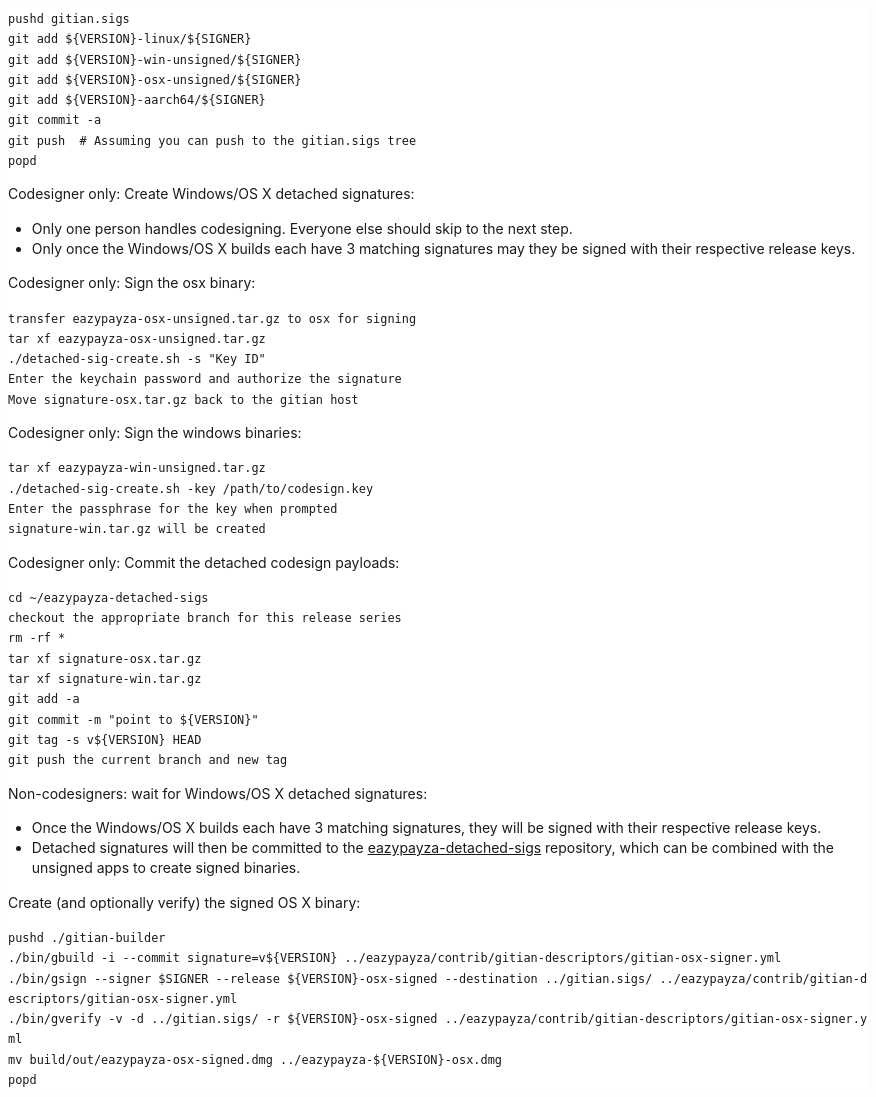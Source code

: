     pushd gitian.sigs
    git add ${VERSION}-linux/${SIGNER}
    git add ${VERSION}-win-unsigned/${SIGNER}
    git add ${VERSION}-osx-unsigned/${SIGNER}
    git add ${VERSION}-aarch64/${SIGNER}
    git commit -a
    git push  # Assuming you can push to the gitian.sigs tree
    popd

Codesigner only: Create Windows/OS X detached signatures:
- Only one person handles codesigning. Everyone else should skip to the next step.
- Only once the Windows/OS X builds each have 3 matching signatures may they be signed with their respective release keys.

Codesigner only: Sign the osx binary:

    transfer eazypayza-osx-unsigned.tar.gz to osx for signing
    tar xf eazypayza-osx-unsigned.tar.gz
    ./detached-sig-create.sh -s "Key ID"
    Enter the keychain password and authorize the signature
    Move signature-osx.tar.gz back to the gitian host

Codesigner only: Sign the windows binaries:

    tar xf eazypayza-win-unsigned.tar.gz
    ./detached-sig-create.sh -key /path/to/codesign.key
    Enter the passphrase for the key when prompted
    signature-win.tar.gz will be created

Codesigner only: Commit the detached codesign payloads:

    cd ~/eazypayza-detached-sigs
    checkout the appropriate branch for this release series
    rm -rf *
    tar xf signature-osx.tar.gz
    tar xf signature-win.tar.gz
    git add -a
    git commit -m "point to ${VERSION}"
    git tag -s v${VERSION} HEAD
    git push the current branch and new tag

Non-codesigners: wait for Windows/OS X detached signatures:

- Once the Windows/OS X builds each have 3 matching signatures, they will be signed with their respective release keys.
- Detached signatures will then be committed to the [eazypayza-detached-sigs](https://github.com/eazypayzaproject/eazypayza-detached-sigs) repository, which can be combined with the unsigned apps to create signed binaries.

Create (and optionally verify) the signed OS X binary:

    pushd ./gitian-builder
    ./bin/gbuild -i --commit signature=v${VERSION} ../eazypayza/contrib/gitian-descriptors/gitian-osx-signer.yml
    ./bin/gsign --signer $SIGNER --release ${VERSION}-osx-signed --destination ../gitian.sigs/ ../eazypayza/contrib/gitian-descriptors/gitian-osx-signer.yml
    ./bin/gverify -v -d ../gitian.sigs/ -r ${VERSION}-osx-signed ../eazypayza/contrib/gitian-descriptors/gitian-osx-signer.yml
    mv build/out/eazypayza-osx-signed.dmg ../eazypayza-${VERSION}-osx.dmg
    popd
